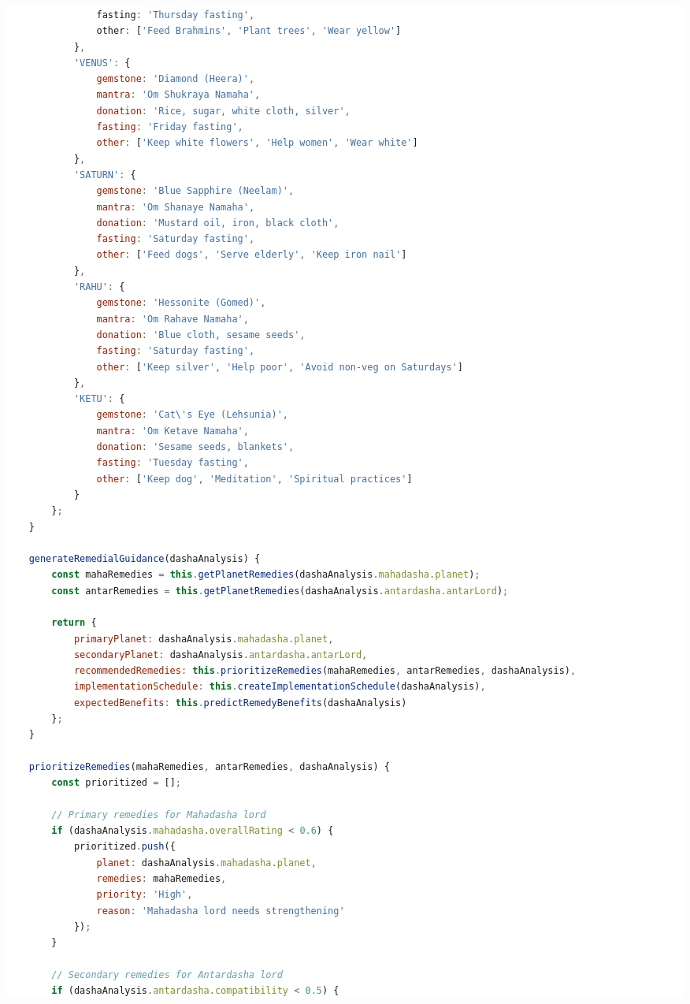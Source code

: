 ```javascript
                fasting: 'Thursday fasting',
                other: ['Feed Brahmins', 'Plant trees', 'Wear yellow']
            },
            'VENUS': {
                gemstone: 'Diamond (Heera)',
                mantra: 'Om Shukraya Namaha',
                donation: 'Rice, sugar, white cloth, silver',
                fasting: 'Friday fasting',
                other: ['Keep white flowers', 'Help women', 'Wear white']
            },
            'SATURN': {
                gemstone: 'Blue Sapphire (Neelam)',
                mantra: 'Om Shanaye Namaha',
                donation: 'Mustard oil, iron, black cloth',
                fasting: 'Saturday fasting',
                other: ['Feed dogs', 'Serve elderly', 'Keep iron nail']
            },
            'RAHU': {
                gemstone: 'Hessonite (Gomed)',
                mantra: 'Om Rahave Namaha',
                donation: 'Blue cloth, sesame seeds',
                fasting: 'Saturday fasting',
                other: ['Keep silver', 'Help poor', 'Avoid non-veg on Saturdays']
            },
            'KETU': {
                gemstone: 'Cat\'s Eye (Lehsunia)',
                mantra: 'Om Ketave Namaha',
                donation: 'Sesame seeds, blankets',
                fasting: 'Tuesday fasting',
                other: ['Keep dog', 'Meditation', 'Spiritual practices']
            }
        };
    }

    generateRemedialGuidance(dashaAnalysis) {
        const mahaRemedies = this.getPlanetRemedies(dashaAnalysis.mahadasha.planet);
        const antarRemedies = this.getPlanetRemedies(dashaAnalysis.antardasha.antarLord);

        return {
            primaryPlanet: dashaAnalysis.mahadasha.planet,
            secondaryPlanet: dashaAnalysis.antardasha.antarLord,
            recommendedRemedies: this.prioritizeRemedies(mahaRemedies, antarRemedies, dashaAnalysis),
            implementationSchedule: this.createImplementationSchedule(dashaAnalysis),
            expectedBenefits: this.predictRemedyBenefits(dashaAnalysis)
        };
    }

    prioritizeRemedies(mahaRemedies, antarRemedies, dashaAnalysis) {
        const prioritized = [];

        // Primary remedies for Mahadasha lord
        if (dashaAnalysis.mahadasha.overallRating < 0.6) {
            prioritized.push({
                planet: dashaAnalysis.mahadasha.planet,
                remedies: mahaRemedies,
                priority: 'High',
                reason: 'Mahadasha lord needs strengthening'
            });
        }

        // Secondary remedies for Antardasha lord
        if (dashaAnalysis.antardasha.compatibility < 0.5) {
```